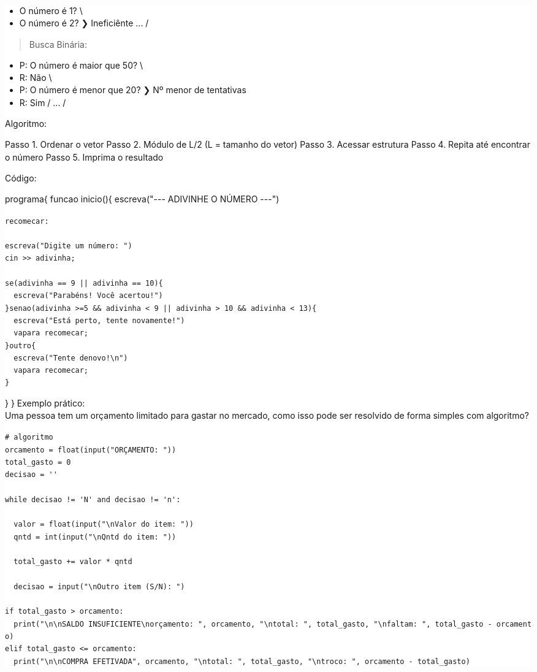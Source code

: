- O número é 1? \ 
- O número é 2?  ❯ Ineficiênte
...             /

> Busca Binária:

- P: O número é maior que 50? \ 
- R: Não                       \ 
- P: O número é menor que 20?   ❯ Nº menor de tentativas
- R: Sim                       /
...                           /

Algoritmo:

Passo 1. Ordenar o vetor
Passo 2. Módulo de L/2 (L = tamanho do vetor)
Passo 3. Acessar estrutura
Passo 4. Repita até encontrar o número
Passo 5. Imprima o resultado

Código:

programa{
  funcao inicio(){
    escreva("--- ADIVINHE O NÚMERO ---")

    recomecar:

    escreva("Digite um número: ")
    cin >> adivinha;

    se(adivinha == 9 || adivinha == 10){
      escreva("Parabéns! Você acertou!")
    }senao(adivinha >=5 && adivinha < 9 || adivinha > 10 && adivinha < 13){
      escreva("Está perto, tente novamente!")
      vapara recomecar;
    }outro{
      escreva("Tente denovo!\n")
      vapara recomecar;
    }
  }
}
</pre>
 Exemplo prático:<br/>
 Uma pessoa tem um orçamento limitado para gastar no mercado, como isso pode ser resolvido de forma simples com algoritmo?

```Py
# algoritmo
orcamento = float(input("ORÇAMENTO: "))
total_gasto = 0
decisao = ''

while decisao != 'N' and decisao != 'n':

  valor = float(input("\nValor do item: "))
  qntd = int(input("\nQntd do item: "))

  total_gasto += valor * qntd

  decisao = input("\nOutro item (S/N): ")

if total_gasto > orcamento:
  print("\n\nSALDO INSUFICIENTE\norçamento: ", orcamento, "\ntotal: ", total_gasto, "\nfaltam: ", total_gasto - orcamento)
elif total_gasto <= orcamento:
  print("\n\nCOMPRA EFETIVADA", orcamento, "\ntotal: ", total_gasto, "\ntroco: ", orcamento - total_gasto)
```